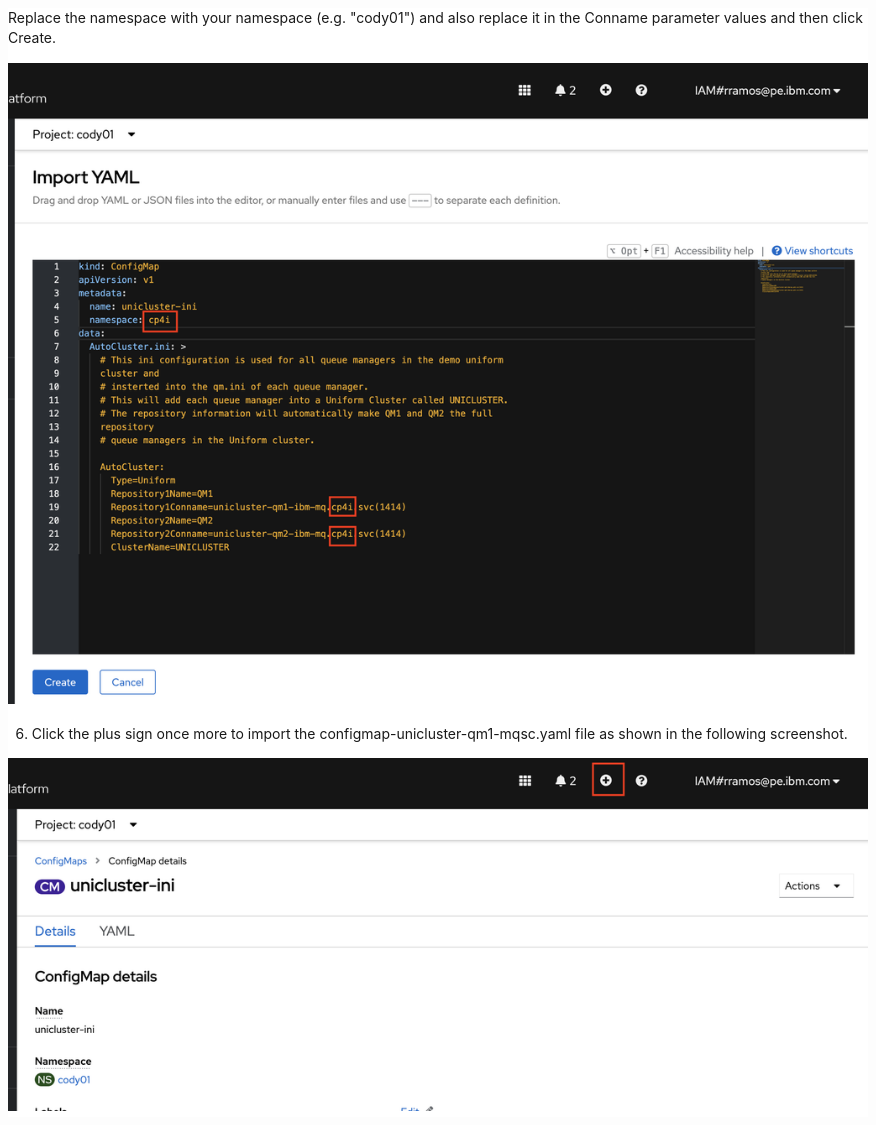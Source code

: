 Replace the namespace with your namespace (e.g. "cody01") and also replace it in the Conname parameter values and then click Create.

![](images/2_change_namespace.png)


6. Click the plus sign once more to import the configmap-unicluster-qm1-mqsc.yaml file as shown in the following screenshot.

![](images/3_importmqsc.png)
